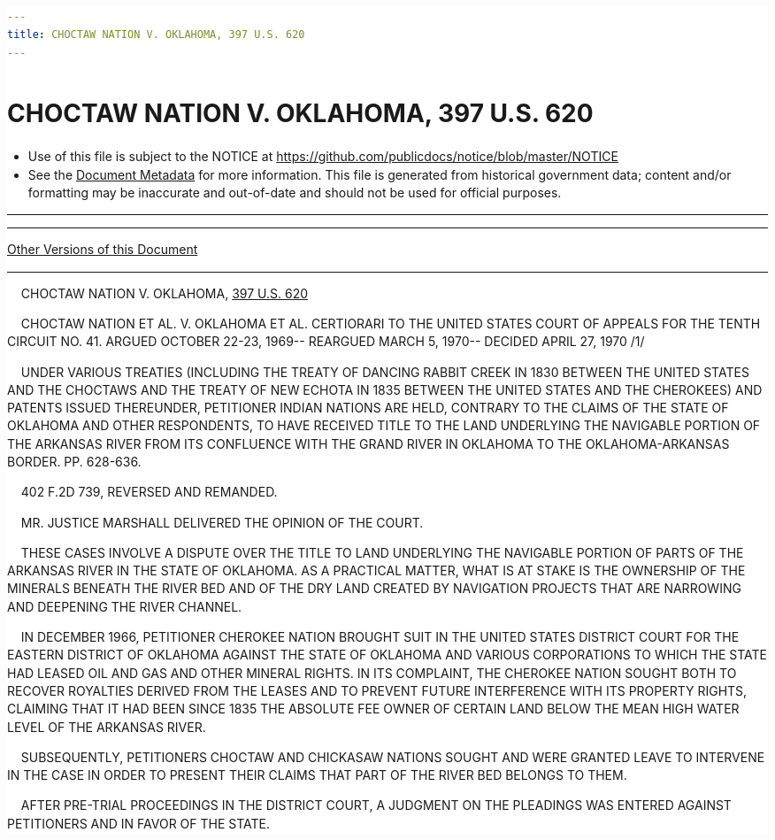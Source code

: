 ```yaml
---
title: CHOCTAW NATION V. OKLAHOMA, 397 U.S. 620
---
```


# CHOCTAW NATION V. OKLAHOMA, 397 U.S. 620

* Use of this file is subject to the NOTICE at https://github.com/publicdocs/notice/blob/master/NOTICE
* See the [Document Metadata](../../../index.md) for more information.
  This file is generated from historical government data; content and/or formatting may be inaccurate and out-of-date and should not be used for official purposes.

----------
----------

[Other Versions of this Document](https://publicdocs.github.io/go/links?ns=uslm-x&ref=%2Fus%2Fcourts%2Fscotus%2FusReporter%2F397%2F620)

----------

    CHOCTAW NATION V. OKLAHOMA, [397 U.S. 620][/us/courts/scotus/usReporter/397/620]

    CHOCTAW NATION ET AL. V. OKLAHOMA ET AL. CERTIORARI TO THE UNITED STATES COURT OF APPEALS FOR THE TENTH CIRCUIT NO. 41.  ARGUED OCTOBER 22-23, 1969-- REARGUED MARCH 5, 1970-- DECIDED APRIL 27, 1970  /1/

    UNDER VARIOUS TREATIES (INCLUDING THE TREATY OF DANCING RABBIT CREEK IN 1830 BETWEEN THE UNITED STATES AND THE CHOCTAWS AND THE TREATY OF NEW ECHOTA IN 1835 BETWEEN THE UNITED STATES AND THE CHEROKEES) AND PATENTS ISSUED THEREUNDER, PETITIONER INDIAN NATIONS ARE HELD, CONTRARY TO THE CLAIMS OF THE STATE OF OKLAHOMA AND OTHER RESPONDENTS, TO HAVE RECEIVED TITLE TO THE LAND UNDERLYING THE NAVIGABLE PORTION OF THE ARKANSAS RIVER FROM ITS CONFLUENCE WITH THE GRAND RIVER IN OKLAHOMA TO THE OKLAHOMA-ARKANSAS BORDER.  PP. 628-636.

    402 F.2D 739, REVERSED AND REMANDED.

    MR. JUSTICE MARSHALL DELIVERED THE OPINION OF THE COURT.

    THESE CASES INVOLVE A DISPUTE OVER THE TITLE TO LAND UNDERLYING THE NAVIGABLE PORTION OF PARTS OF THE ARKANSAS RIVER IN THE STATE OF OKLAHOMA.  AS A PRACTICAL MATTER, WHAT IS AT STAKE IS THE OWNERSHIP OF THE MINERALS BENEATH THE RIVER BED AND OF THE DRY LAND CREATED BY NAVIGATION PROJECTS THAT ARE NARROWING AND DEEPENING THE RIVER CHANNEL.

    IN DECEMBER 1966, PETITIONER CHEROKEE NATION BROUGHT SUIT IN THE UNITED STATES DISTRICT COURT FOR THE EASTERN DISTRICT OF OKLAHOMA AGAINST THE STATE OF OKLAHOMA AND VARIOUS CORPORATIONS TO WHICH THE STATE HAD LEASED OIL AND GAS AND OTHER MINERAL RIGHTS.  IN ITS COMPLAINT, THE CHEROKEE NATION SOUGHT BOTH TO RECOVER ROYALTIES DERIVED FROM THE LEASES AND TO PREVENT FUTURE INTERFERENCE WITH ITS PROPERTY RIGHTS, CLAIMING THAT IT HAD BEEN SINCE 1835 THE ABSOLUTE FEE OWNER OF CERTAIN LAND BELOW THE MEAN HIGH WATER LEVEL OF THE ARKANSAS RIVER.

    SUBSEQUENTLY, PETITIONERS CHOCTAW AND CHICKASAW NATIONS SOUGHT AND WERE GRANTED LEAVE TO INTERVENE IN THE CASE IN ORDER TO PRESENT THEIR CLAIMS THAT PART OF THE RIVER BED BELONGS TO THEM.

    AFTER PRE-TRIAL PROCEEDINGS IN THE DISTRICT COURT, A JUDGMENT ON THE PLEADINGS WAS ENTERED AGAINST PETITIONERS AND IN FAVOR OF THE STATE.


[/us/courts/scotus/usReporter/397/620]: https://publicdocs.github.io/go/links?ns=uslm-x&ref=%2Fus%2Fcourts%2Fscotus%2FusReporter%2F397%2F620
[/us/courts/scotus/usReporter/394/972]: https://publicdocs.github.io/go/links?ns=uslm-x&ref=%2Fus%2Fcourts%2Fscotus%2FusReporter%2F394%2F972
[/us/stat/7/18]: https://publicdocs.github.io/go/links?ns=uslm&ref=%2Fus%2Fstat%2F7%2F18
[/us/stat/7/21]: https://publicdocs.github.io/go/links?ns=uslm&ref=%2Fus%2Fstat%2F7%2F21
[/us/stat/7/39]: https://publicdocs.github.io/go/links?ns=uslm&ref=%2Fus%2Fstat%2F7%2F39
[/us/stat/2/139]: https://publicdocs.github.io/go/links?ns=uslm&ref=%2Fus%2Fstat%2F2%2F139
[/us/stat/7/156]: https://publicdocs.github.io/go/links?ns=uslm&ref=%2Fus%2Fstat%2F7%2F156
[/us/stat/7/195]: https://publicdocs.github.io/go/links?ns=uslm&ref=%2Fus%2Fstat%2F7%2F195
[/us/stat/7/210]: https://publicdocs.github.io/go/links?ns=uslm&ref=%2Fus%2Fstat%2F7%2F210
[/us/stat/7/234]: https://publicdocs.github.io/go/links?ns=uslm&ref=%2Fus%2Fstat%2F7%2F234
[/us/stat/7/311]: https://publicdocs.github.io/go/links?ns=uslm&ref=%2Fus%2Fstat%2F7%2F311
[/us/stat/4/411]: https://publicdocs.github.io/go/links?ns=uslm&ref=%2Fus%2Fstat%2F4%2F411
[/us/stat/7/333]: https://publicdocs.github.io/go/links?ns=uslm&ref=%2Fus%2Fstat%2F7%2F333
[/us/stat/7/478]: https://publicdocs.github.io/go/links?ns=uslm&ref=%2Fus%2Fstat%2F7%2F478
[/us/stat/11/573]: https://publicdocs.github.io/go/links?ns=uslm&ref=%2Fus%2Fstat%2F11%2F573
[/us/stat/11/611]: https://publicdocs.github.io/go/links?ns=uslm&ref=%2Fus%2Fstat%2F11%2F611
[/us/stat/27/645]: https://publicdocs.github.io/go/links?ns=uslm&ref=%2Fus%2Fstat%2F27%2F645
[/us/stat/30/495]: https://publicdocs.github.io/go/links?ns=uslm&ref=%2Fus%2Fstat%2F30%2F495
[/us/stat/32/716]: https://publicdocs.github.io/go/links?ns=uslm&ref=%2Fus%2Fstat%2F32%2F716
[/us/stat/34/148]: https://publicdocs.github.io/go/links?ns=uslm&ref=%2Fus%2Fstat%2F34%2F148
[/us/stat/34/270]: https://publicdocs.github.io/go/links?ns=uslm&ref=%2Fus%2Fstat%2F34%2F270
[/us/stat/7/480]: https://publicdocs.github.io/go/links?ns=uslm&ref=%2Fus%2Fstat%2F7%2F480
[/us/stat/7/211]: https://publicdocs.github.io/go/links?ns=uslm&ref=%2Fus%2Fstat%2F7%2F211
[/us/courts/scotus/usReporter/215/56]: https://publicdocs.github.io/go/links?ns=uslm-x&ref=%2Fus%2Fcourts%2Fscotus%2FusReporter%2F215%2F56
[/us/stat/7/333]: https://publicdocs.github.io/go/links?ns=uslm&ref=%2Fus%2Fstat%2F7%2F333
[/us/stat/7/480]: https://publicdocs.github.io/go/links?ns=uslm&ref=%2Fus%2Fstat%2F7%2F480
[/us/courts/scotus/usReporter/175/1]: https://publicdocs.github.io/go/links?ns=uslm-x&ref=%2Fus%2Fcourts%2Fscotus%2FusReporter%2F175%2F1
[/us/courts/scotus/usReporter/248/78]: https://publicdocs.github.io/go/links?ns=uslm-x&ref=%2Fus%2Fcourts%2Fscotus%2FusReporter%2F248%2F78
[/us/stat/7/336]: https://publicdocs.github.io/go/links?ns=uslm&ref=%2Fus%2Fstat%2F7%2F336
[/us/stat/7/158]: https://publicdocs.github.io/go/links?ns=uslm&ref=%2Fus%2Fstat%2F7%2F158
[/us/courts/scotus/usReporter/260/77]: https://publicdocs.github.io/go/links?ns=uslm-x&ref=%2Fus%2Fcourts%2Fscotus%2FusReporter%2F260%2F77
[/us/courts/scotus/usReporter/152/1]: https://publicdocs.github.io/go/links?ns=uslm-x&ref=%2Fus%2Fcourts%2Fscotus%2FusReporter%2F152%2F1
[/us/courts/scotus/usReporter/228/243]: https://publicdocs.github.io/go/links?ns=uslm-x&ref=%2Fus%2Fcourts%2Fscotus%2FusReporter%2F228%2F243
[/us/courts/scotus/usReporter/270/49]: https://publicdocs.github.io/go/links?ns=uslm-x&ref=%2Fus%2Fcourts%2Fscotus%2FusReporter%2F270%2F49
[/us/courts/scotus/usReporter/165/413]: https://publicdocs.github.io/go/links?ns=uslm-x&ref=%2Fus%2Fcourts%2Fscotus%2FusReporter%2F165%2F413
[/us/stat/7/62]: https://publicdocs.github.io/go/links?ns=uslm&ref=%2Fus%2Fstat%2F7%2F62
[/us/stat/7/66]: https://publicdocs.github.io/go/links?ns=uslm&ref=%2Fus%2Fstat%2F7%2F66
[/us/stat/7/93]: https://publicdocs.github.io/go/links?ns=uslm&ref=%2Fus%2Fstat%2F7%2F93
[/us/stat/2/289]: https://publicdocs.github.io/go/links?ns=uslm&ref=%2Fus%2Fstat%2F2%2F289
[/us/courts/scotus/usReporter/276/58]: https://publicdocs.github.io/go/links?ns=uslm-x&ref=%2Fus%2Fcourts%2Fscotus%2FusReporter%2F276%2F58
[/us/courts/scotus/usReporter/224/665]: https://publicdocs.github.io/go/links?ns=uslm-x&ref=%2Fus%2Fcourts%2Fscotus%2FusReporter%2F224%2F665
[/us/stat/3/490]: https://publicdocs.github.io/go/links?ns=uslm&ref=%2Fus%2Fstat%2F3%2F490
[/us/stat/2/641]: https://publicdocs.github.io/go/links?ns=uslm&ref=%2Fus%2Fstat%2F2%2F641
[/us/courts/scotus/usReporter/250/39]: https://publicdocs.github.io/go/links?ns=uslm-x&ref=%2Fus%2Fcourts%2Fscotus%2FusReporter%2F250%2F39
[/us/courts/scotus/usReporter/147/1]: https://publicdocs.github.io/go/links?ns=uslm-x&ref=%2Fus%2Fcourts%2Fscotus%2FusReporter%2F147%2F1
[/us/courts/scotus/usReporter/94/324]: https://publicdocs.github.io/go/links?ns=uslm-x&ref=%2Fus%2Fcourts%2Fscotus%2FusReporter%2F94%2F324
[/us/courts/scotus/usReporter/295/103]: https://publicdocs.github.io/go/links?ns=uslm-x&ref=%2Fus%2Fcourts%2Fscotus%2FusReporter%2F295%2F103
[/us/courts/scotus/usReporter/270/49]: https://publicdocs.github.io/go/links?ns=uslm-x&ref=%2Fus%2Fcourts%2Fscotus%2FusReporter%2F270%2F49
[/us/courts/scotus/usReporter/152/1]: https://publicdocs.github.io/go/links?ns=uslm-x&ref=%2Fus%2Fcourts%2Fscotus%2FusReporter%2F152%2F1
[/us/courts/scotus/usReporter/224/665]: https://publicdocs.github.io/go/links?ns=uslm-x&ref=%2Fus%2Fcourts%2Fscotus%2FusReporter%2F224%2F665
[/us/stat/34/137]: https://publicdocs.github.io/go/links?ns=uslm&ref=%2Fus%2Fstat%2F34%2F137
[/us/stat/34/267]: https://publicdocs.github.io/go/links?ns=uslm&ref=%2Fus%2Fstat%2F34%2F267
[/us/courts/scotus/usReporter/198/371]: https://publicdocs.github.io/go/links?ns=uslm-x&ref=%2Fus%2Fcourts%2Fscotus%2FusReporter%2F198%2F371
[/us/courts/scotus/usReporter/119/1]: https://publicdocs.github.io/go/links?ns=uslm-x&ref=%2Fus%2Fcourts%2Fscotus%2FusReporter%2F119%2F1
[/us/courts/scotus/usReporter/175/1]: https://publicdocs.github.io/go/links?ns=uslm-x&ref=%2Fus%2Fcourts%2Fscotus%2FusReporter%2F175%2F1
[/us/stat/7/478]: https://publicdocs.github.io/go/links?ns=uslm&ref=%2Fus%2Fstat%2F7%2F478
[/us/stat/7/333]: https://publicdocs.github.io/go/links?ns=uslm&ref=%2Fus%2Fstat%2F7%2F333
[/us/stat/7/311]: https://publicdocs.github.io/go/links?ns=uslm&ref=%2Fus%2Fstat%2F7%2F311
[/us/courts/scotus/usReporter/137/661]: https://publicdocs.github.io/go/links?ns=uslm-x&ref=%2Fus%2Fcourts%2Fscotus%2FusReporter%2F137%2F661
[/us/courts/scotus/usReporter/152/1]: https://publicdocs.github.io/go/links?ns=uslm-x&ref=%2Fus%2Fcourts%2Fscotus%2FusReporter%2F152%2F1
[/us/courts/scotus/usReporter/260/77]: https://publicdocs.github.io/go/links?ns=uslm-x&ref=%2Fus%2Fcourts%2Fscotus%2FusReporter%2F260%2F77
[/us/courts/scotus/usReporter/270/49]: https://publicdocs.github.io/go/links?ns=uslm-x&ref=%2Fus%2Fcourts%2Fscotus%2FusReporter%2F270%2F49
[/us/stat/7/333]: https://publicdocs.github.io/go/links?ns=uslm&ref=%2Fus%2Fstat%2F7%2F333
[/us/stat/7/210]: https://publicdocs.github.io/go/links?ns=uslm&ref=%2Fus%2Fstat%2F7%2F210
[/us/stat/7/478]: https://publicdocs.github.io/go/links?ns=uslm&ref=%2Fus%2Fstat%2F7%2F478
[/us/stat/7/414]: https://publicdocs.github.io/go/links?ns=uslm&ref=%2Fus%2Fstat%2F7%2F414
[/us/stat/17/229]: https://publicdocs.github.io/go/links?ns=uslm&ref=%2Fus%2Fstat%2F17%2F229
[/us/usc/t43/s931]: https://publicdocs.github.io/go/links?ns=uslm&ref=%2Fus%2Fusc%2Ft43%2Fs931
[/us/courts/scotus/usReporter/215/56]: https://publicdocs.github.io/go/links?ns=uslm-x&ref=%2Fus%2Fcourts%2Fscotus%2FusReporter%2F215%2F56
[/us/stat/30/495]: https://publicdocs.github.io/go/links?ns=uslm&ref=%2Fus%2Fstat%2F30%2F495
[/us/stat/32/716]: https://publicdocs.github.io/go/links?ns=uslm&ref=%2Fus%2Fstat%2F32%2F716
[/us/stat/34/137]: https://publicdocs.github.io/go/links?ns=uslm&ref=%2Fus%2Fstat%2F34%2F137